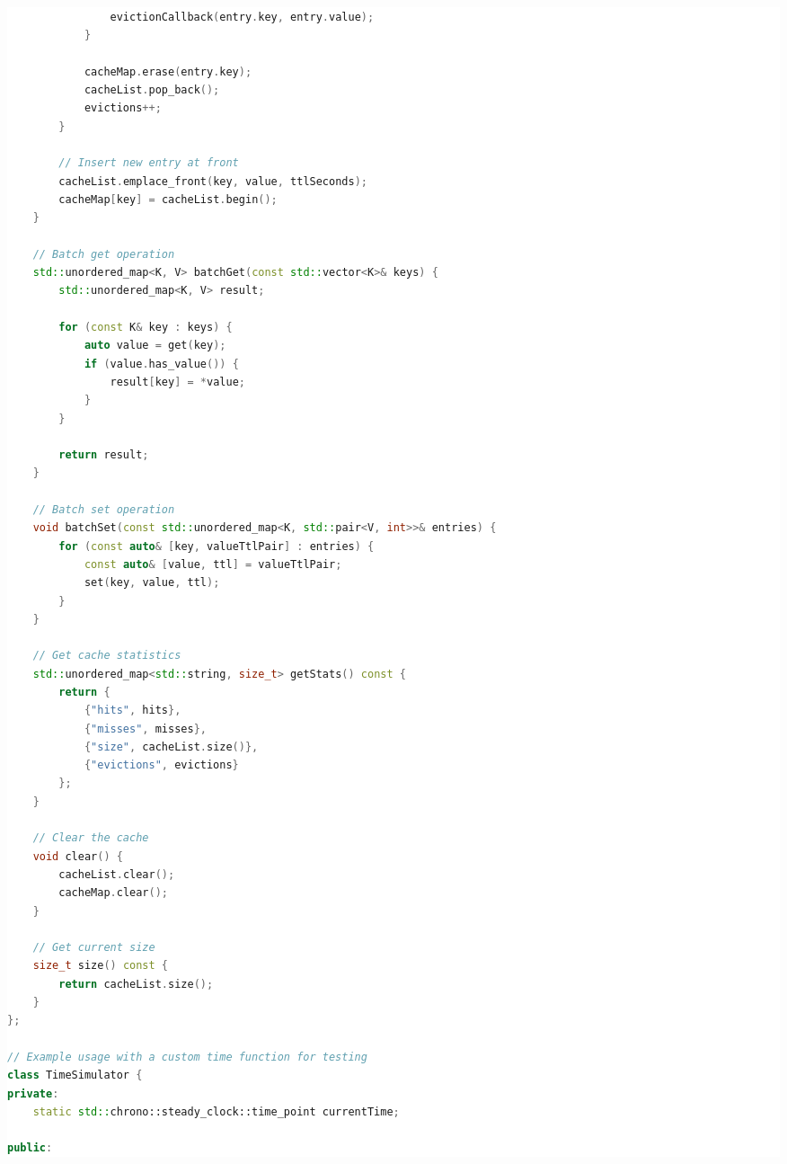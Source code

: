 ```cpp
                evictionCallback(entry.key, entry.value);
            }

            cacheMap.erase(entry.key);
            cacheList.pop_back();
            evictions++;
        }

        // Insert new entry at front
        cacheList.emplace_front(key, value, ttlSeconds);
        cacheMap[key] = cacheList.begin();
    }

    // Batch get operation
    std::unordered_map<K, V> batchGet(const std::vector<K>& keys) {
        std::unordered_map<K, V> result;

        for (const K& key : keys) {
            auto value = get(key);
            if (value.has_value()) {
                result[key] = *value;
            }
        }

        return result;
    }

    // Batch set operation
    void batchSet(const std::unordered_map<K, std::pair<V, int>>& entries) {
        for (const auto& [key, valueTtlPair] : entries) {
            const auto& [value, ttl] = valueTtlPair;
            set(key, value, ttl);
        }
    }

    // Get cache statistics
    std::unordered_map<std::string, size_t> getStats() const {
        return {
            {"hits", hits},
            {"misses", misses},
            {"size", cacheList.size()},
            {"evictions", evictions}
        };
    }

    // Clear the cache
    void clear() {
        cacheList.clear();
        cacheMap.clear();
    }

    // Get current size
    size_t size() const {
        return cacheList.size();
    }
};

// Example usage with a custom time function for testing
class TimeSimulator {
private:
    static std::chrono::steady_clock::time_point currentTime;

public:
```